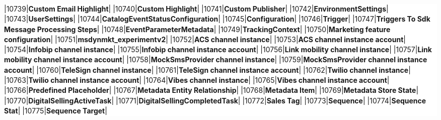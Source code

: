 |10739|**Custom Email Highlight**|
|10740|**Custom Highlight**|
|10741|**Custom Publisher**|
|10742|**EnvironmentSettings**|
|10743|**UserSettings**|
|10744|**CatalogEventStatusConfiguration**|
|10745|**Configuration**|
|10746|**Trigger**|
|10747|**Triggers To Sdk Message Processing Steps**|
|10748|**EventParameterMetadata**|
|10749|**TrackingContext**|
|10750|**Marketing feature configuration**|
|10751|**msdynmkt_experimentv2**|
|10752|**ACS channel instance**|
|10753|**ACS channel instance account**|
|10754|**Infobip channel instance**|
|10755|**Infobip channel instance account**|
|10756|**Link mobility channel instance**|
|10757|**Link mobility channel instance account**|
|10758|**MockSmsProvider channel instance**|
|10759|**MockSmsProvider channel instance account**|
|10760|**TeleSign channel instance**|
|10761|**TeleSign channel instance account**|
|10762|**Twilio channel instance**|
|10763|**Twilio channel instance account**|
|10764|**Vibes channel instance**|
|10765|**Vibes channel instance account**|
|10766|**Predefined Placeholder**|
|10767|**Metadata Entity Relationship**|
|10768|**Metadata Item**|
|10769|**Metadata Store State**|
|10770|**DigitalSellingActiveTask**|
|10771|**DigitalSellingCompletedTask**|
|10772|**Sales Tag**|
|10773|**Sequence**|
|10774|**Sequence Stat**|
|10775|**Sequence Target**|